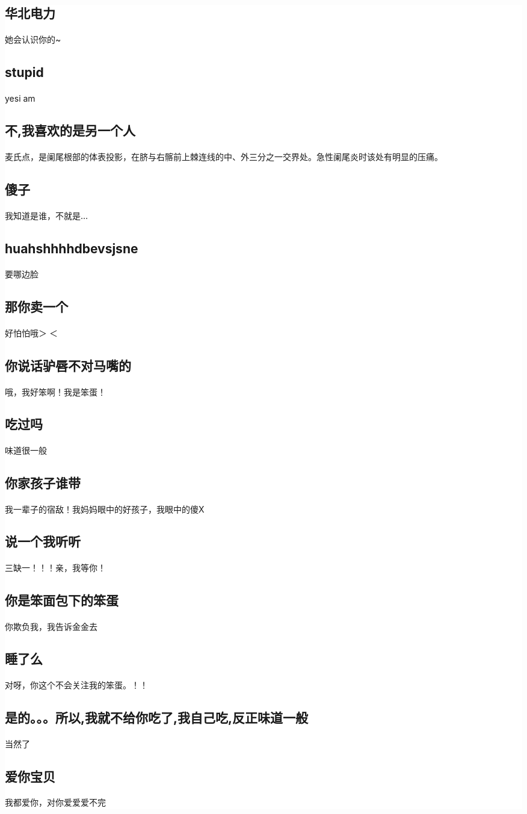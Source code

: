 ## 华北电力
她会认识你的~

## stupid
yesi am

## 不,我喜欢的是另一个人
麦氏点，是阑尾根部的体表投影，在脐与右髂前上棘连线的中、外三分之一交界处。急性阑尾炎时该处有明显的压痛。

## 傻子
我知道是谁，不就是…

## huahshhhhdbevsjsne
要哪边脸

## 那你卖一个
好怕怕哦＞ ＜

## 你说话驴唇不对马嘴的
哦，我好笨啊！我是笨蛋！

## 吃过吗
味道很一般

## 你家孩子谁带
我一辈子的宿敌！我妈妈眼中的好孩子，我眼中的傻X

## 说一个我听听
三缺一！！！亲，我等你！

## 你是笨面包下的笨蛋
你欺负我，我告诉金金去

## 睡了么
对呀，你这个不会关注我的笨蛋。！！

## 是的。。。所以,我就不给你吃了,我自己吃,反正味道一般
当然了

## 爱你宝贝
我都爱你，对你爱爱爱不完
